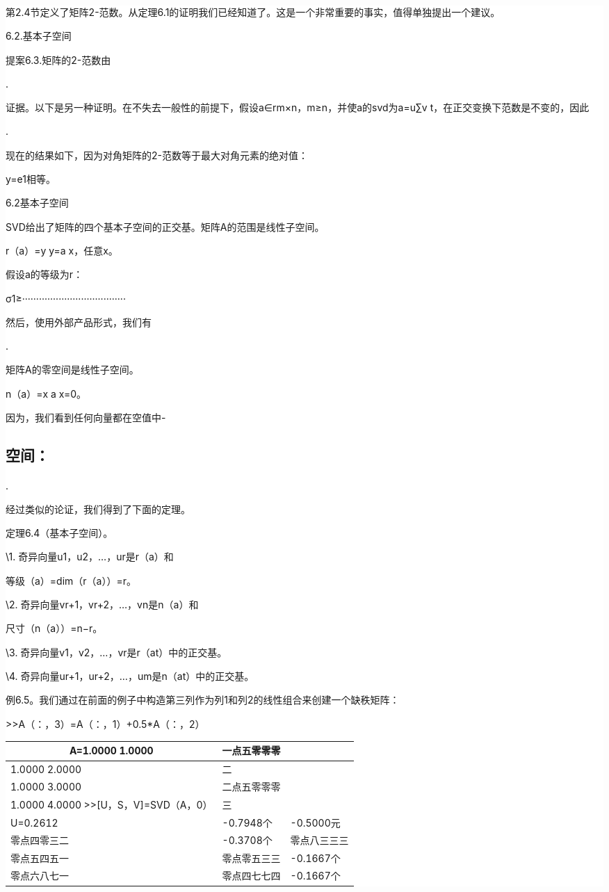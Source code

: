 第2.4节定义了矩阵2-范数。从定理6.1的证明我们已经知道了。这是一个非常重要的事实，值得单独提出一个建议。

6.2.基本子空间

提案6.3.矩阵的2-范数由

.

证据。以下是另一种证明。在不失去一般性的前提下，假设a∈rm×n，m≥n，并使a的svd为a=u∑v t，在正交变换下范数是不变的，因此

.

现在的结果如下，因为对角矩阵的2-范数等于最大对角元素的绝对值：

   

y=e1相等。

6.2基本子空间

SVD给出了矩阵的四个基本子空间的正交基。矩阵A的范围是线性子空间。

r（a）=y y=a x，任意x。

假设a的等级为r：

σ1≥·····································

然后，使用外部产品形式，我们有

.

矩阵A的零空间是线性子空间。

n（a）=x a x=0。

因为，我们看到任何向量都在空值中-

## 空间：

.

经过类似的论证，我们得到了下面的定理。

定理6.4（基本子空间）。

\1.    奇异向量u1，u2，…，ur是r（a）和

等级（a）=dim（r（a））=r。

\2.    奇异向量vr+1，vr+2，…，vn是n（a）和

尺寸（n（a））=n−r。

\3.    奇异向量v1，v2，…，vr是r（at）中的正交基。

\4.    奇异向量ur+1，ur+2，…，um是n（at）中的正交基。

例6.5。我们通过在前面的例子中构造第三列作为列1和列2的线性组合来创建一个缺秩矩阵：

\>>A（：，3）=A（：，1）+0.5*A（：，2）

| A=1.0000   1.0000                       | 一点五零零零 |              |
| --------------------------------------- | ------------ | ------------ |
| 1.0000 2.0000                           | 二           |              |
| 1.0000 3.0000                           | 二点五零零零 |              |
| 1.0000 4.0000   >>[U，S，V]=SVD（A，0） | 三           |              |
| U=0.2612                                | -0.7948个    | -0.5000元    |
| 零点四零三二                            | -0.3708个    | 零点八三三三 |
| 零点五四五一                            | 零点零五三三 | -0.1667个    |
| 零点六八七一                            | 零点四七七四 | -0.1667个    |